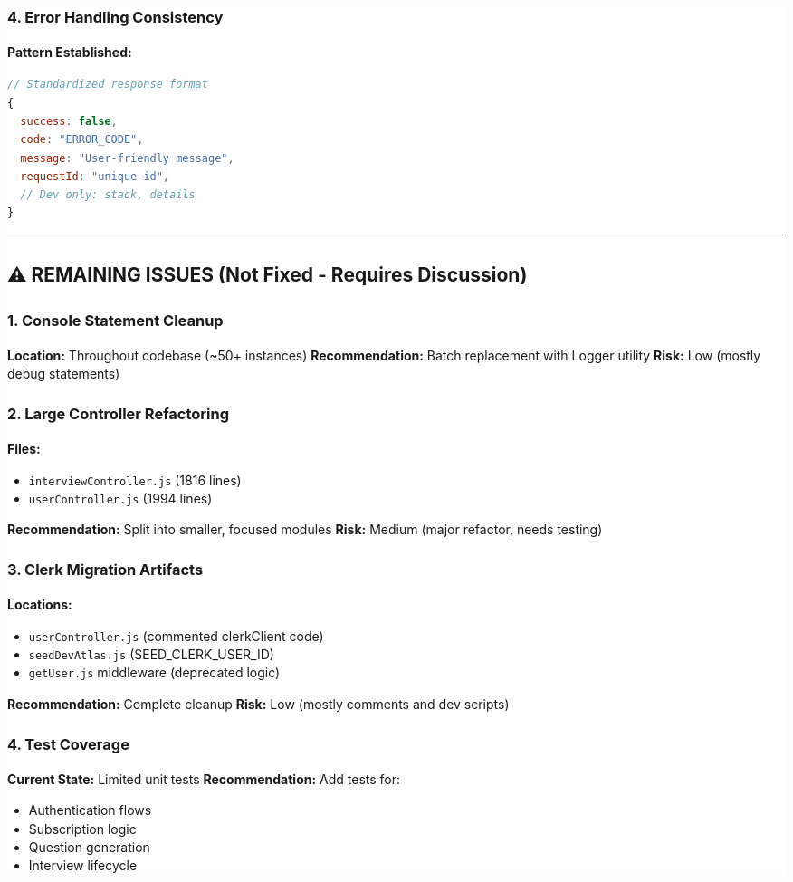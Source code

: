 ### 4. Error Handling Consistency

**Pattern Established:**

```javascript
// Standardized response format
{
  success: false,
  code: "ERROR_CODE",
  message: "User-friendly message",
  requestId: "unique-id",
  // Dev only: stack, details
}
```

---

## ⚠️ REMAINING ISSUES (Not Fixed - Requires Discussion)

### 1. Console Statement Cleanup

**Location:** Throughout codebase (~50+ instances)
**Recommendation:** Batch replacement with Logger utility
**Risk:** Low (mostly debug statements)

### 2. Large Controller Refactoring

**Files:**

- `interviewController.js` (1816 lines)
- `userController.js` (1994 lines)

**Recommendation:** Split into smaller, focused modules
**Risk:** Medium (major refactor, needs testing)

### 3. Clerk Migration Artifacts

**Locations:**

- `userController.js` (commented clerkClient code)
- `seedDevAtlas.js` (SEED_CLERK_USER_ID)
- `getUser.js` middleware (deprecated logic)

**Recommendation:** Complete cleanup
**Risk:** Low (mostly comments and dev scripts)

### 4. Test Coverage

**Current State:** Limited unit tests
**Recommendation:** Add tests for:

- Authentication flows
- Subscription logic
- Question generation
- Interview lifecycle
